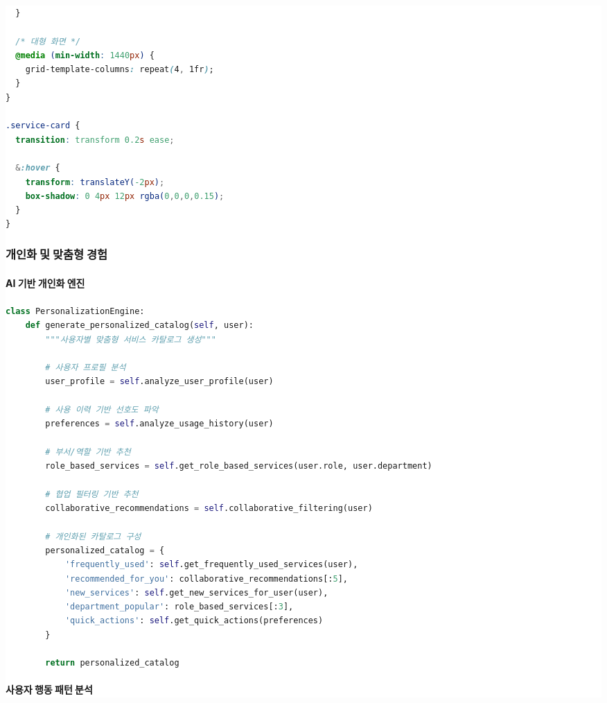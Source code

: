 ```css
  }
  
  /* 대형 화면 */
  @media (min-width: 1440px) {
    grid-template-columns: repeat(4, 1fr);
  }
}

.service-card {
  transition: transform 0.2s ease;
  
  &:hover {
    transform: translateY(-2px);
    box-shadow: 0 4px 12px rgba(0,0,0,0.15);
  }
}
```

### 개인화 및 맞춤형 경험

#### AI 기반 개인화 엔진

```python
class PersonalizationEngine:
    def generate_personalized_catalog(self, user):
        """사용자별 맞춤형 서비스 카탈로그 생성"""
        
        # 사용자 프로필 분석
        user_profile = self.analyze_user_profile(user)
        
        # 사용 이력 기반 선호도 파악
        preferences = self.analyze_usage_history(user)
        
        # 부서/역할 기반 추천
        role_based_services = self.get_role_based_services(user.role, user.department)
        
        # 협업 필터링 기반 추천
        collaborative_recommendations = self.collaborative_filtering(user)
        
        # 개인화된 카탈로그 구성
        personalized_catalog = {
            'frequently_used': self.get_frequently_used_services(user),
            'recommended_for_you': collaborative_recommendations[:5],
            'new_services': self.get_new_services_for_user(user),
            'department_popular': role_based_services[:3],
            'quick_actions': self.get_quick_actions(preferences)
        }
        
        return personalized_catalog
```

#### 사용자 행동 패턴 분석
